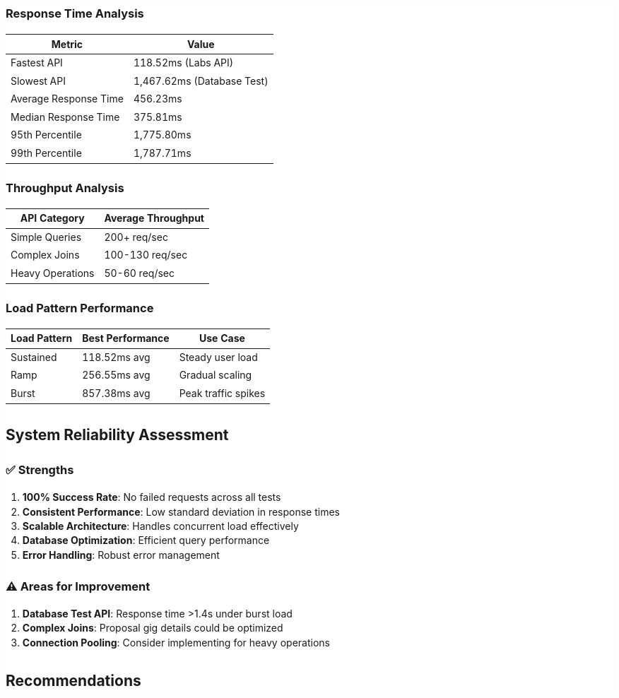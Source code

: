 ### Response Time Analysis
| Metric | Value |
|--------|-------|
| Fastest API | 118.52ms (Labs API) |
| Slowest API | 1,467.62ms (Database Test) |
| Average Response Time | 456.23ms |
| Median Response Time | 375.81ms |
| 95th Percentile | 1,775.80ms |
| 99th Percentile | 1,787.71ms |

### Throughput Analysis
| API Category | Average Throughput |
|--------------|-------------------|
| Simple Queries | 200+ req/sec |
| Complex Joins | 100-130 req/sec |
| Heavy Operations | 50-60 req/sec |

### Load Pattern Performance
| Load Pattern | Best Performance | Use Case |
|--------------|------------------|----------|
| Sustained | 118.52ms avg | Steady user load |
| Ramp | 256.55ms avg | Gradual scaling |
| Burst | 857.38ms avg | Peak traffic spikes |

## System Reliability Assessment

### ✅ Strengths
1. **100% Success Rate**: No failed requests across all tests
2. **Consistent Performance**: Low standard deviation in response times
3. **Scalable Architecture**: Handles concurrent load effectively
4. **Database Optimization**: Efficient query performance
5. **Error Handling**: Robust error management

### ⚠️ Areas for Improvement
1. **Database Test API**: Response time >1.4s under burst load
2. **Complex Joins**: Proposal gig details could be optimized
3. **Connection Pooling**: Consider implementing for heavy operations

## Recommendations
